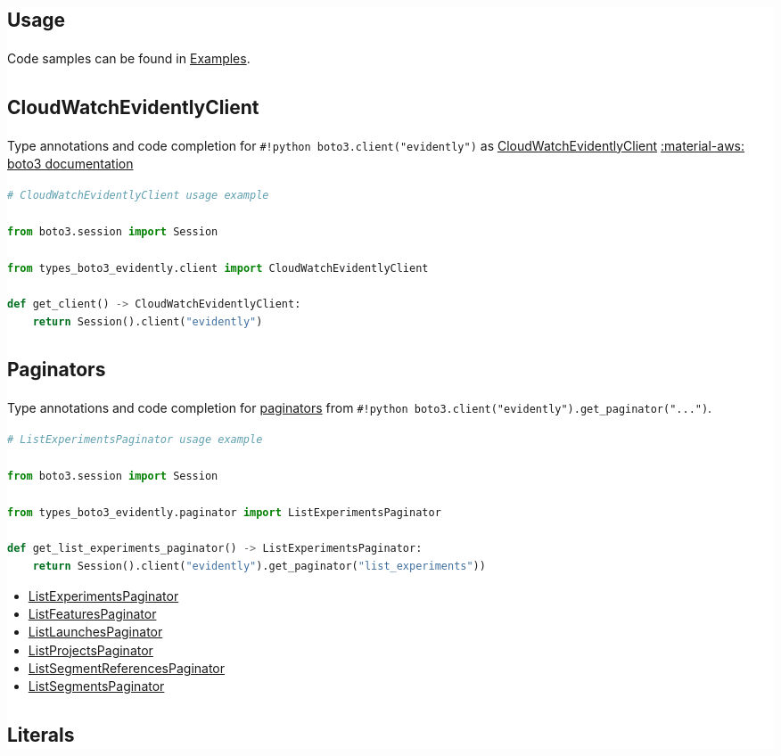 ## Usage

Code samples can be found in [Examples](./usage.md).

## CloudWatchEvidentlyClient

Type annotations and code completion for  `#!python boto3.client("evidently")` as [CloudWatchEvidentlyClient](./client.md)
[:material-aws: boto3 documentation](https://boto3.amazonaws.com/v1/documentation/api/latest/reference/services/evidently.html#CloudWatchEvidently.Client)

```python
# CloudWatchEvidentlyClient usage example

from boto3.session import Session

from types_boto3_evidently.client import CloudWatchEvidentlyClient

def get_client() -> CloudWatchEvidentlyClient:
    return Session().client("evidently")
```


## Paginators

Type annotations and code completion for [paginators](./paginators.md)
from `#!python boto3.client("evidently").get_paginator("...")`.

```python
# ListExperimentsPaginator usage example

from boto3.session import Session

from types_boto3_evidently.paginator import ListExperimentsPaginator

def get_list_experiments_paginator() -> ListExperimentsPaginator:
    return Session().client("evidently").get_paginator("list_experiments"))
```

- [ListExperimentsPaginator](./paginators.md#listexperimentspaginator)
- [ListFeaturesPaginator](./paginators.md#listfeaturespaginator)
- [ListLaunchesPaginator](./paginators.md#listlaunchespaginator)
- [ListProjectsPaginator](./paginators.md#listprojectspaginator)
- [ListSegmentReferencesPaginator](./paginators.md#listsegmentreferencespaginator)
- [ListSegmentsPaginator](./paginators.md#listsegmentspaginator)









## Literals

